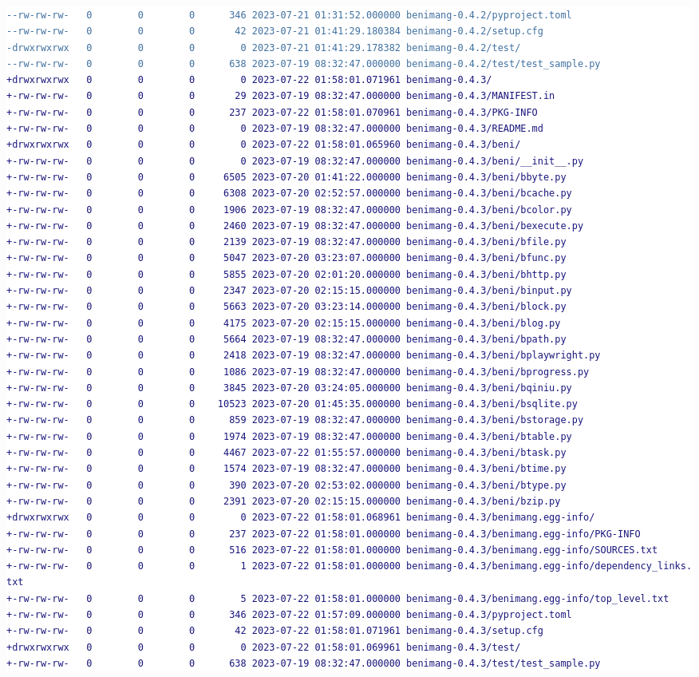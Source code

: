 ```diff
--rw-rw-rw-   0        0        0      346 2023-07-21 01:31:52.000000 benimang-0.4.2/pyproject.toml
--rw-rw-rw-   0        0        0       42 2023-07-21 01:41:29.180384 benimang-0.4.2/setup.cfg
-drwxrwxrwx   0        0        0        0 2023-07-21 01:41:29.178382 benimang-0.4.2/test/
--rw-rw-rw-   0        0        0      638 2023-07-19 08:32:47.000000 benimang-0.4.2/test/test_sample.py
+drwxrwxrwx   0        0        0        0 2023-07-22 01:58:01.071961 benimang-0.4.3/
+-rw-rw-rw-   0        0        0       29 2023-07-19 08:32:47.000000 benimang-0.4.3/MANIFEST.in
+-rw-rw-rw-   0        0        0      237 2023-07-22 01:58:01.070961 benimang-0.4.3/PKG-INFO
+-rw-rw-rw-   0        0        0        0 2023-07-19 08:32:47.000000 benimang-0.4.3/README.md
+drwxrwxrwx   0        0        0        0 2023-07-22 01:58:01.065960 benimang-0.4.3/beni/
+-rw-rw-rw-   0        0        0        0 2023-07-19 08:32:47.000000 benimang-0.4.3/beni/__init__.py
+-rw-rw-rw-   0        0        0     6505 2023-07-20 01:41:22.000000 benimang-0.4.3/beni/bbyte.py
+-rw-rw-rw-   0        0        0     6308 2023-07-20 02:52:57.000000 benimang-0.4.3/beni/bcache.py
+-rw-rw-rw-   0        0        0     1906 2023-07-19 08:32:47.000000 benimang-0.4.3/beni/bcolor.py
+-rw-rw-rw-   0        0        0     2460 2023-07-19 08:32:47.000000 benimang-0.4.3/beni/bexecute.py
+-rw-rw-rw-   0        0        0     2139 2023-07-19 08:32:47.000000 benimang-0.4.3/beni/bfile.py
+-rw-rw-rw-   0        0        0     5047 2023-07-20 03:23:07.000000 benimang-0.4.3/beni/bfunc.py
+-rw-rw-rw-   0        0        0     5855 2023-07-20 02:01:20.000000 benimang-0.4.3/beni/bhttp.py
+-rw-rw-rw-   0        0        0     2347 2023-07-20 02:15:15.000000 benimang-0.4.3/beni/binput.py
+-rw-rw-rw-   0        0        0     5663 2023-07-20 03:23:14.000000 benimang-0.4.3/beni/block.py
+-rw-rw-rw-   0        0        0     4175 2023-07-20 02:15:15.000000 benimang-0.4.3/beni/blog.py
+-rw-rw-rw-   0        0        0     5664 2023-07-19 08:32:47.000000 benimang-0.4.3/beni/bpath.py
+-rw-rw-rw-   0        0        0     2418 2023-07-19 08:32:47.000000 benimang-0.4.3/beni/bplaywright.py
+-rw-rw-rw-   0        0        0     1086 2023-07-19 08:32:47.000000 benimang-0.4.3/beni/bprogress.py
+-rw-rw-rw-   0        0        0     3845 2023-07-20 03:24:05.000000 benimang-0.4.3/beni/bqiniu.py
+-rw-rw-rw-   0        0        0    10523 2023-07-20 01:45:35.000000 benimang-0.4.3/beni/bsqlite.py
+-rw-rw-rw-   0        0        0      859 2023-07-19 08:32:47.000000 benimang-0.4.3/beni/bstorage.py
+-rw-rw-rw-   0        0        0     1974 2023-07-19 08:32:47.000000 benimang-0.4.3/beni/btable.py
+-rw-rw-rw-   0        0        0     4467 2023-07-22 01:55:57.000000 benimang-0.4.3/beni/btask.py
+-rw-rw-rw-   0        0        0     1574 2023-07-19 08:32:47.000000 benimang-0.4.3/beni/btime.py
+-rw-rw-rw-   0        0        0      390 2023-07-20 02:53:02.000000 benimang-0.4.3/beni/btype.py
+-rw-rw-rw-   0        0        0     2391 2023-07-20 02:15:15.000000 benimang-0.4.3/beni/bzip.py
+drwxrwxrwx   0        0        0        0 2023-07-22 01:58:01.068961 benimang-0.4.3/benimang.egg-info/
+-rw-rw-rw-   0        0        0      237 2023-07-22 01:58:01.000000 benimang-0.4.3/benimang.egg-info/PKG-INFO
+-rw-rw-rw-   0        0        0      516 2023-07-22 01:58:01.000000 benimang-0.4.3/benimang.egg-info/SOURCES.txt
+-rw-rw-rw-   0        0        0        1 2023-07-22 01:58:01.000000 benimang-0.4.3/benimang.egg-info/dependency_links.txt
+-rw-rw-rw-   0        0        0        5 2023-07-22 01:58:01.000000 benimang-0.4.3/benimang.egg-info/top_level.txt
+-rw-rw-rw-   0        0        0      346 2023-07-22 01:57:09.000000 benimang-0.4.3/pyproject.toml
+-rw-rw-rw-   0        0        0       42 2023-07-22 01:58:01.071961 benimang-0.4.3/setup.cfg
+drwxrwxrwx   0        0        0        0 2023-07-22 01:58:01.069961 benimang-0.4.3/test/
+-rw-rw-rw-   0        0        0      638 2023-07-19 08:32:47.000000 benimang-0.4.3/test/test_sample.py
```
